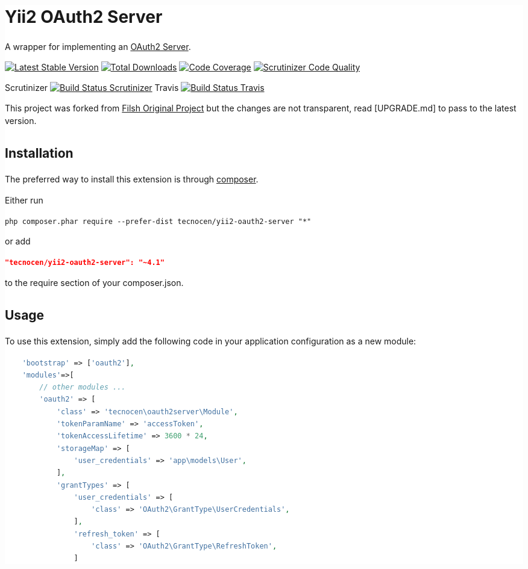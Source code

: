 Yii2 OAuth2 Server
==================

A wrapper for implementing an
[OAuth2 Server](https://github.com/bshaffer/oauth2-server-php).

[![Latest Stable Version](https://poser.pugx.org/tecnocen/yii2-oauth2-server/v/stable)](https://packagist.org/packages/tecnocen/yii2-oauth2-server)
[![Total Downloads](https://poser.pugx.org/tecnocen/yii2-oauth2-server/downloads)](https://packagist.org/packages/tecnocen/yii2-oauth2-server)
[![Code Coverage](https://scrutinizer-ci.com/g/tecnocen-com/yii2-oauth2-server/badges/coverage.png?b=master)](https://scrutinizer-ci.com/g/tecnocen-com/yii2-oauth2-server/?branch=master)
[![Scrutinizer Code Quality](https://scrutinizer-ci.com/g/tecnocen-com/yii2-oauth2-server/badges/quality-score.png?b=master)](https://scrutinizer-ci.com/g/tecnocen-com/yii2-oauth2-server/?branch=master)

Scrutinizer [![Build Status Scrutinizer](https://scrutinizer-ci.com/g/tecnocen-com/yii2-oauth2-server/badges/build.png?b=master&style=flat)](https://scrutinizer-ci.com/g/tecnocen-com/yii2-oauth2-server/build-status/master)
Travis [![Build Status Travis](https://travis-ci.org/tecnocen-com/yii2-oauth2-server.svg?branch=master&style=flat?style=for-the-badge)](https://travis-ci.org/tecnocen-com/yii2-oauth2-server)

This project was forked from
[Filsh Original Project](https://github.com/Filsh/yii2-oauth2-server) but the
changes are not transparent, read [UPGRADE.md] to pass to the latest version.

Installation
------------

The preferred way to install this extension is through
[composer](http://getcomposer.org/download/).

Either run

```
php composer.phar require --prefer-dist tecnocen/yii2-oauth2-server "*"
```

or add

```json
"tecnocen/yii2-oauth2-server": "~4.1"
```

to the require section of your composer.json.

Usage
-----

To use this extension, simply add the following code in your application
configuration as a new module:

```php
    'bootstrap' => ['oauth2'],
    'modules'=>[
        // other modules ...
        'oauth2' => [
            'class' => 'tecnocen\oauth2server\Module',            
            'tokenParamName' => 'accessToken',
            'tokenAccessLifetime' => 3600 * 24,
            'storageMap' => [
                'user_credentials' => 'app\models\User',
            ],
            'grantTypes' => [
                'user_credentials' => [
                    'class' => 'OAuth2\GrantType\UserCredentials',
                ],
                'refresh_token' => [
                    'class' => 'OAuth2\GrantType\RefreshToken',
                ]
```